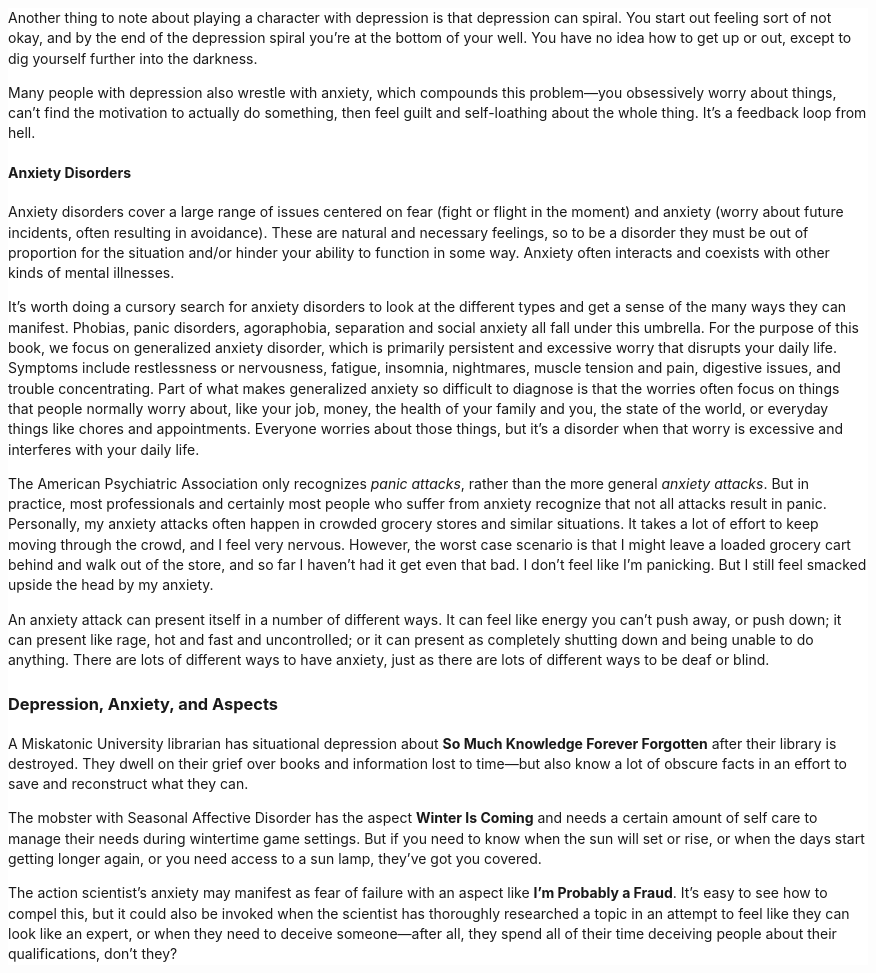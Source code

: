 Another thing to note about playing a character with depression is that depression can spiral. You start out feeling sort of not okay, and by the end of the depression spiral you’re at the bottom of your well. You have no idea how to get up or out, except to dig yourself further into the darkness.

Many people with depression also wrestle with anxiety, which compounds this problem—you obsessively worry about things, can’t find the motivation to actually do something, then feel guilt and self-loathing about the whole thing. It’s a feedback loop from hell.

#### Anxiety Disorders

Anxiety disorders cover a large range of issues centered on fear (fight or flight in the moment) and anxiety (worry about future incidents, often resulting in avoidance). These are natural and necessary feelings, so to be a disorder they must be out of proportion for the situation and/or hinder your ability to function in some way. Anxiety often interacts and coexists with other kinds of mental illnesses.

It’s worth doing a cursory search for anxiety disorders to look at the different types and get a sense of the many ways they can manifest. Phobias, panic disorders, agoraphobia, separation and social anxiety all fall under this umbrella. For the purpose of this book, we focus on generalized anxiety disorder, which is primarily persistent and excessive worry that disrupts your daily life. Symptoms include restlessness or nervousness, fatigue, insomnia, nightmares, muscle tension and pain, digestive issues, and trouble concentrating. Part of what makes generalized anxiety so difficult to diagnose is that the worries often focus on things that people normally worry about, like your job, money, the health of your family and you, the state of the world, or everyday things like chores and appointments. Everyone worries about those things, but it’s a disorder when that worry is excessive and interferes with your daily life.

The American Psychiatric Association only recognizes _panic attacks_, rather than the more general _anxiety attacks_. But in practice, most professionals and certainly most people who suffer from anxiety recognize that not all attacks result in panic. Personally, my anxiety attacks often happen in crowded grocery stores and similar situations. It takes a lot of effort to keep moving through the crowd, and I feel very nervous. However, the worst case scenario is that I might leave a loaded grocery cart behind and walk out of the store, and so far I haven’t had it get even that bad. I don’t feel like I’m panicking. But I still feel smacked upside the head by my anxiety.

An anxiety attack can present itself in a number of different ways. It can feel like energy you can’t push away, or push down; it can present like rage, hot and fast and uncontrolled; or it can present as completely shutting down and being unable to do anything. There are lots of different ways to have anxiety, just as there are lots of different ways to be deaf or blind.

### Depression, Anxiety, and Aspects

A Miskatonic University librarian has situational depression about **So Much Knowledge Forever Forgotten** after their library is destroyed. They dwell on their grief over books and information lost to time—but also know a lot of obscure facts in an effort to save and reconstruct what they can.

The mobster with Seasonal Affective Disorder has the aspect **Winter Is Coming** and needs a certain amount of self care to manage their needs during wintertime game settings. But if you need to know when the sun will set or rise, or when the days start getting longer again, or you need access to a sun lamp, they’ve got you covered.

The action scientist’s anxiety may manifest as fear of failure with an aspect like **I’m Probably a Fraud**. It’s easy to see how to compel this, but it could also be invoked when the scientist has thoroughly researched a topic in an attempt to feel like they can look like an expert, or when they need to deceive someone—after all, they spend all of their time deceiving people about their qualifications, don’t they?
